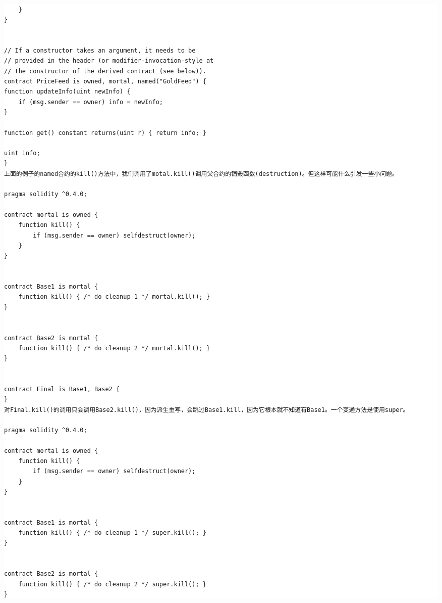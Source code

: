         }
    }


    // If a constructor takes an argument, it needs to be
    // provided in the header (or modifier-invocation-style at
    // the constructor of the derived contract (see below)).
    contract PriceFeed is owned, mortal, named("GoldFeed") {
    function updateInfo(uint newInfo) {
        if (msg.sender == owner) info = newInfo;
    }

    function get() constant returns(uint r) { return info; }

    uint info;
    }
    上面的例子的named合约的kill()方法中，我们调用了motal.kill()调用父合约的销毁函数(destruction)。但这样可能什么引发一些小问题。

    pragma solidity ^0.4.0;

    contract mortal is owned {
        function kill() {
            if (msg.sender == owner) selfdestruct(owner);
        }
    }


    contract Base1 is mortal {
        function kill() { /* do cleanup 1 */ mortal.kill(); }
    }


    contract Base2 is mortal {
        function kill() { /* do cleanup 2 */ mortal.kill(); }
    }


    contract Final is Base1, Base2 {
    }
    对Final.kill()的调用只会调用Base2.kill()，因为派生重写，会跳过Base1.kill，因为它根本就不知道有Base1。一个变通方法是使用super。

    pragma solidity ^0.4.0;

    contract mortal is owned {
        function kill() {
            if (msg.sender == owner) selfdestruct(owner);
        }
    }


    contract Base1 is mortal {
        function kill() { /* do cleanup 1 */ super.kill(); }
    }


    contract Base2 is mortal {
        function kill() { /* do cleanup 2 */ super.kill(); }
    }


